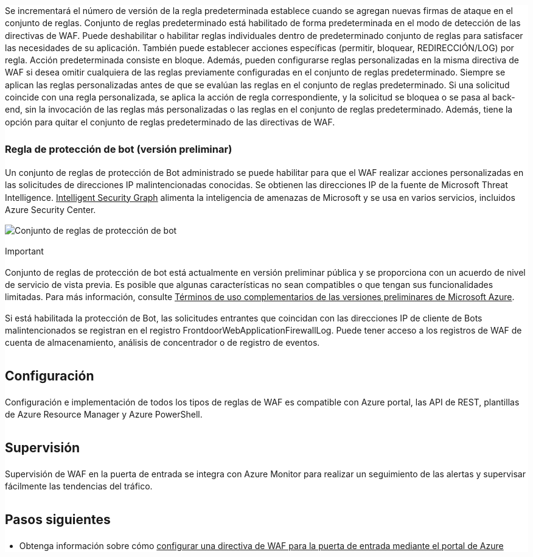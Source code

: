 Se incrementará el número de versión de la regla predeterminada establece cuando se agregan nuevas firmas de ataque en el conjunto de reglas.
Conjunto de reglas predeterminado está habilitado de forma predeterminada en el modo de detección de las directivas de WAF. Puede deshabilitar o habilitar reglas individuales dentro de predeterminado conjunto de reglas para satisfacer las necesidades de su aplicación. También puede establecer acciones específicas (permitir, bloquear, REDIRECCIÓN/LOG) por regla. Acción predeterminada consiste en bloque. Además, pueden configurarse reglas personalizadas en la misma directiva de WAF si desea omitir cualquiera de las reglas previamente configuradas en el conjunto de reglas predeterminado.
Siempre se aplican las reglas personalizadas antes de que se evalúan las reglas en el conjunto de reglas predeterminado. Si una solicitud coincide con una regla personalizada, se aplica la acción de regla correspondiente, y la solicitud se bloquea o se pasa al back-end, sin la invocación de las reglas más personalizadas o las reglas en el conjunto de reglas predeterminado. Además, tiene la opción para quitar el conjunto de reglas predeterminado de las directivas de WAF.


### <a name="bot-protection-rule-preview"></a>Regla de protección de bot (versión preliminar)

Un conjunto de reglas de protección de Bot administrado se puede habilitar para que el WAF realizar acciones personalizadas en las solicitudes de direcciones IP malintencionadas conocidas. Se obtienen las direcciones IP de la fuente de Microsoft Threat Intelligence. [Intelligent Security Graph](https://www.microsoft.com/security/operations/intelligence) alimenta la inteligencia de amenazas de Microsoft y se usa en varios servicios, incluidos Azure Security Center.

![Conjunto de reglas de protección de bot](./media/waf-front-door-configure-bot-protection/BotProtect2.png)

> [!IMPORTANT]
> Conjunto de reglas de protección de bot está actualmente en versión preliminar pública y se proporciona con un acuerdo de nivel de servicio de vista previa. Es posible que algunas características no sean compatibles o que tengan sus funcionalidades limitadas.  Para más información, consulte [Términos de uso complementarios de las versiones preliminares de Microsoft Azure](https://azure.microsoft.com/support/legal/preview-supplemental-terms/).

Si está habilitada la protección de Bot, las solicitudes entrantes que coincidan con las direcciones IP de cliente de Bots malintencionados se registran en el registro FrontdoorWebApplicationFirewallLog. Puede tener acceso a los registros de WAF de cuenta de almacenamiento, análisis de concentrador o de registro de eventos. 

## <a name="configuration"></a>Configuración

Configuración e implementación de todos los tipos de reglas de WAF es compatible con Azure portal, las API de REST, plantillas de Azure Resource Manager y Azure PowerShell.

## <a name="monitoring"></a>Supervisión

Supervisión de WAF en la puerta de entrada se integra con Azure Monitor para realizar un seguimiento de las alertas y supervisar fácilmente las tendencias del tráfico.

## <a name="next-steps"></a>Pasos siguientes

- Obtenga información sobre cómo [configurar una directiva de WAF para la puerta de entrada mediante el portal de Azure](waf-front-door-create-portal.md)
